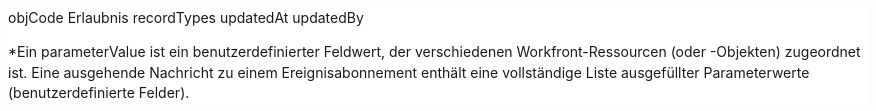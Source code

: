   <tr> 
   <td> </td> 
   <td> </td> 
   <td>objCode</td> 
  </tr> 
  <tr> 
   <td> </td> 
   <td> </td> 
   <td>Erlaubnis</td> 
  </tr> 
  <tr> 
   <td> </td> 
   <td> </td> 
   <td>recordTypes</td> 
  </tr> 
  <tr> 
   <td> </td> 
   <td> </td> 
   <td>updatedAt</td> 
  </tr> 
  <tr> 
   <td> </td> 
   <td> </td> 
   <td>updatedBy</td> 
  </tr> 
 </tbody> 
</table>

&#42;Ein parameterValue ist ein benutzerdefinierter Feldwert, der verschiedenen Workfront-Ressourcen (oder -Objekten) zugeordnet ist. Eine ausgehende Nachricht zu einem Ereignisabonnement enthält eine vollständige Liste ausgefüllter Parameterwerte (benutzerdefinierte Felder).
